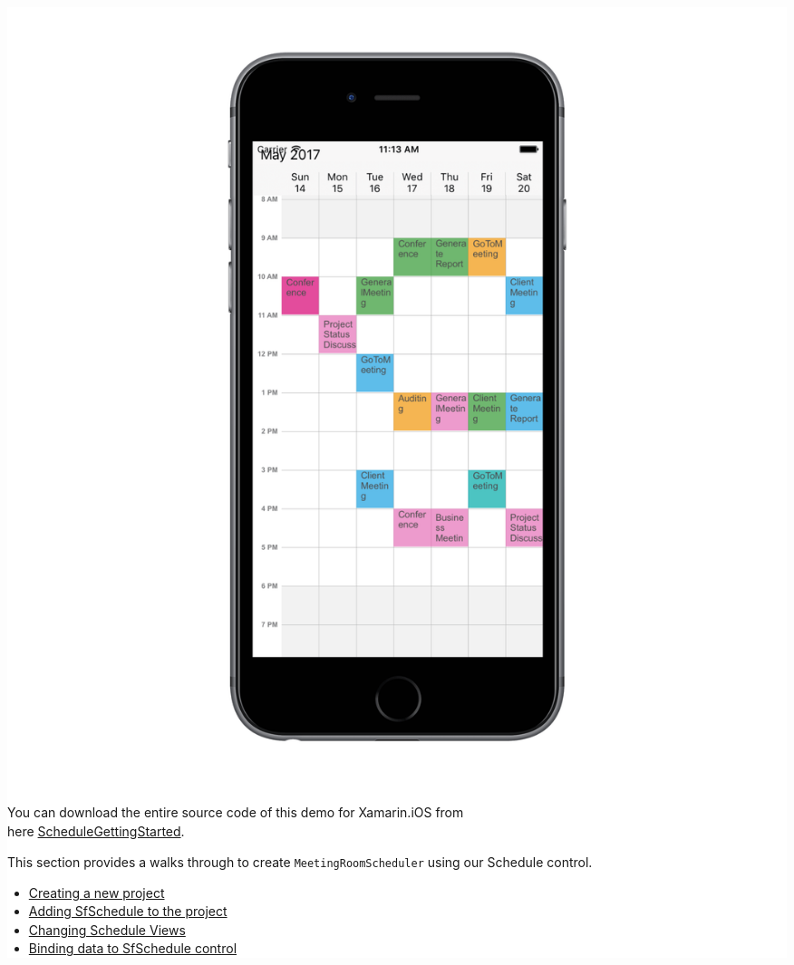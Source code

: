![Schedule in xamarin ios](GettingStarted_images/GettingStarted.png) 

You can download the entire source code of this demo for Xamarin.iOS from   
here [ScheduleGettingStarted](http://www.syncfusion.com/downloads/support/directtrac/general/ze/ScheduleTest_iOS954342624.zip). 
 
This section provides a walks through to create `MeetingRoomScheduler` using our Schedule control.
 
* [Creating a new project](#creating-a-new-project) 
* [Adding SfSchedule to the project](#adding-sfschedule-to-the-project)      
* [Changing Schedule Views](#changing-schedule-views)   
* [Binding data to SfSchedule control](#binding-data-to-sfschedule-control) 
